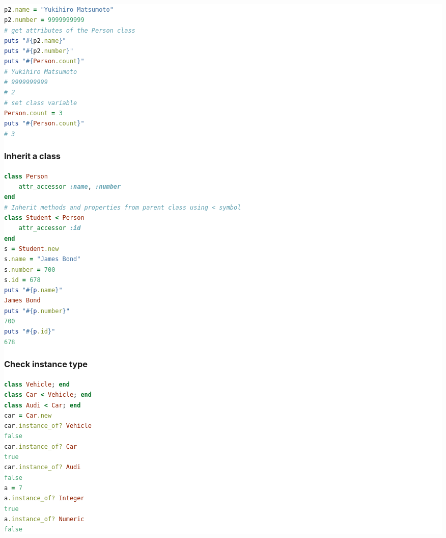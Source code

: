 ```ruby
p2.name = "Yukihiro Matsumoto"
p2.number = 9999999999
# get attributes of the Person class
puts "#{p2.name}"
puts "#{p2.number}"
puts "#{Person.count}"
# Yukihiro Matsumoto
# 9999999999
# 2
# set class variable
Person.count = 3
puts "#{Person.count}"
# 3
```

### Inherit a class

```ruby
class Person
    attr_accessor :name, :number
end
# Inherit methods and properties from parent class using < symbol
class Student < Person
    attr_accessor :id
end
s = Student.new
s.name = "James Bond"
s.number = 700
s.id = 678
puts "#{p.name}"
James Bond
puts "#{p.number}"
700
puts "#{p.id}"
678
```

### Check instance type

```ruby
class Vehicle; end
class Car < Vehicle; end
class Audi < Car; end
car = Car.new
car.instance_of? Vehicle
false
car.instance_of? Car
true
car.instance_of? Audi
false
a = 7
a.instance_of? Integer
true
a.instance_of? Numeric
false
```
